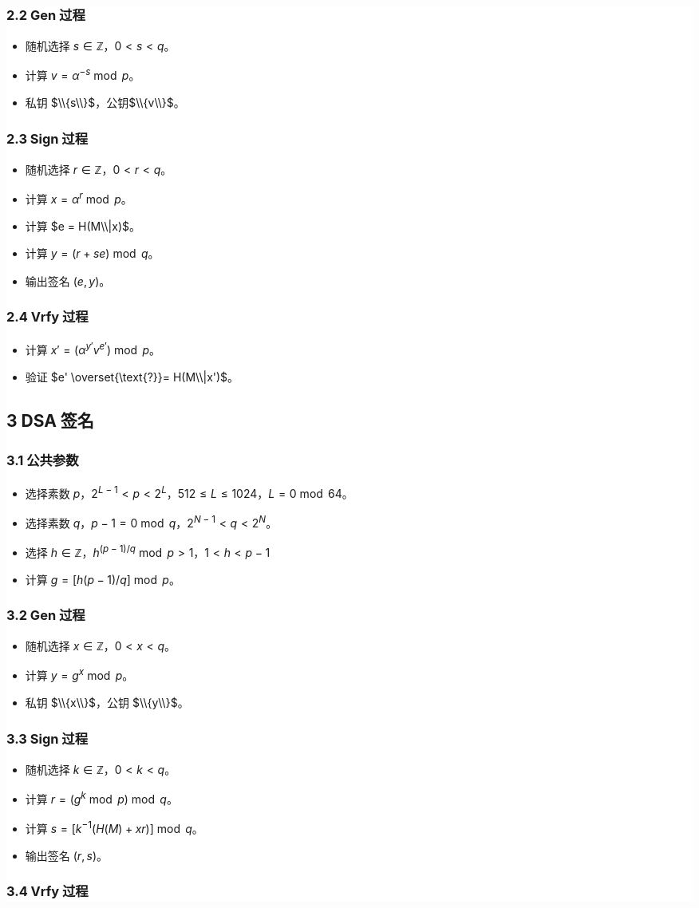### 2.2 Gen 过程

- 随机选择 $s \in \mathbb{Z}$，$0 < s < q$。

- 计算 $v = \alpha^{-s}\bmod p$。

- 私钥 $\\{s\\}$，公钥$\\{v\\}$。

### 2.3 Sign 过程

- 随机选择 $r \in \mathbb{Z}$，$0 < r < q$。

- 计算 $x = \alpha^r\bmod p$。

- 计算 $e = H(M\\|x)$。

- 计算 $y = (r + se)\bmod q$。

- 输出签名 $(e, y)$。

### 2.4 Vrfy 过程

- 计算 $x' = (\alpha^{y'}v^{e'})\bmod p$。

- 验证 $e' \overset{\text{?}}= H(M\\|x')$。

## 3 DSA 签名

### 3.1 公共参数

- 选择素数 $p$，$2^{L-1} < p < 2^L$，$512\leq L\leq 1024$，$L = 0\bmod 64$。

- 选择素数 $q$，$p - 1 = 0\bmod q$，$2^{N-1} < q < 2^N$。

- 选择 $h \in \mathbb{Z}$，$h^{(p - 1) / q}\bmod p > 1$，$1 < h < p - 1$

- 计算 $g = [h(p - 1)/q]\bmod p$。

### 3.2 Gen 过程

- 随机选择 $x\in \mathbb{Z}$，$0 < x < q$。

- 计算 $y = g^x\bmod p$。

- 私钥 $\\{x\\}$，公钥 $\\{y\\}$。

### 3.3 Sign 过程

- 随机选择 $k \in \mathbb{Z}$，$0 < k < q$。

- 计算 $r = (g^k\bmod p)\bmod q$。

- 计算 $s = [k^{-1}(H(M) + xr)]\bmod q$。

- 输出签名 $(r, s)$。

### 3.4 Vrfy 过程
